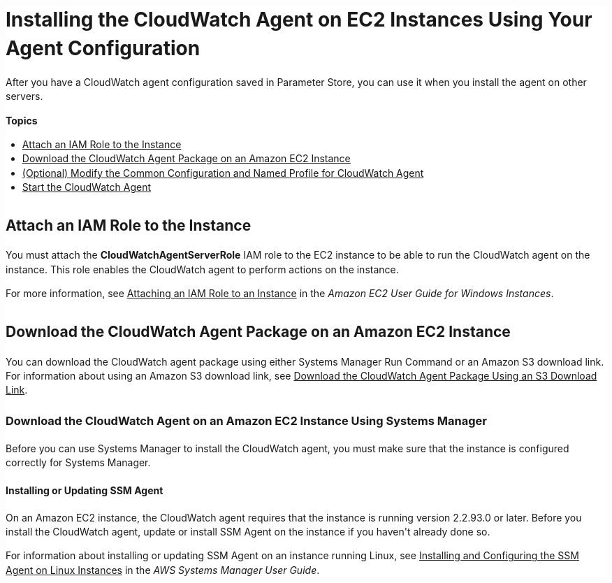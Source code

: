 # Installing the CloudWatch Agent on EC2 Instances Using Your Agent Configuration<a name="install-CloudWatch-Agent-on-EC2-Instance-fleet"></a>

After you have a CloudWatch agent configuration saved in Parameter Store, you can use it when you install the agent on other servers\.

**Topics**
+ [Attach an IAM Role to the Instance](#install-CloudWatch-Agent-iam_permissions-fleet)
+ [Download the CloudWatch Agent Package on an Amazon EC2 Instance](#download-CloudWatch-Agent-on-EC2-Instance-fleet)
+ [\(Optional\) Modify the Common Configuration and Named Profile for CloudWatch Agent](#CloudWatch-Agent-profile-instance-fleet)
+ [Start the CloudWatch Agent](#start-CloudWatch-Agent-EC2-fleet)

## Attach an IAM Role to the Instance<a name="install-CloudWatch-Agent-iam_permissions-fleet"></a>

You must attach the **CloudWatchAgentServerRole** IAM role to the EC2 instance to be able to run the CloudWatch agent on the instance\. This role enables the CloudWatch agent to perform actions on the instance\.

For more information, see [Attaching an IAM Role to an Instance](https://docs.aws.amazon.com/AWSEC2/latest/WindowsGuide/iam-roles-for-amazon-ec2.html#attach-iam-role) in the *Amazon EC2 User Guide for Windows Instances*\.

## Download the CloudWatch Agent Package on an Amazon EC2 Instance<a name="download-CloudWatch-Agent-on-EC2-Instance-fleet"></a>

You can download the CloudWatch agent package using either Systems Manager Run Command or an Amazon S3 download link\. For information about using an Amazon S3 download link, see [Download the CloudWatch Agent Package Using an S3 Download Link](download-cloudwatch-agent-commandline.md#download-CloudWatch-Agent-on-EC2-Instance-commandline-first)\.

### Download the CloudWatch Agent on an Amazon EC2 Instance Using Systems Manager<a name="download-CloudWatch-Agent-on-EC2-Instance-SSM-fleet"></a>

Before you can use Systems Manager to install the CloudWatch agent, you must make sure that the instance is configured correctly for Systems Manager\.

#### Installing or Updating SSM Agent<a name="update-SSM-Agent-EC2instance-fleet"></a>

On an Amazon EC2 instance, the CloudWatch agent requires that the instance is running version 2\.2\.93\.0 or later\. Before you install the CloudWatch agent, update or install SSM Agent on the instance if you haven't already done so\. 

For information about installing or updating SSM Agent on an instance running Linux, see [Installing and Configuring the SSM Agent on Linux Instances](https://docs.aws.amazon.com/systems-manager/latest/userguide/sysman-install-ssm-agent.html) in the *AWS Systems Manager User Guide*\.
